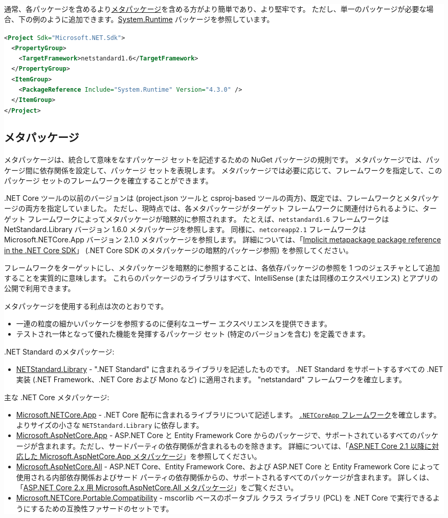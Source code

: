 通常、各パッケージを含めるより[メタパッケージ](#metapackages)を含める方がより簡単であり、より堅牢です。 ただし、単一のパッケージが必要な場合、下の例のように追加できます。[System.Runtime](https://www.nuget.org/packages/System.Runtime/) パッケージを参照しています。 

```xml
<Project Sdk="Microsoft.NET.Sdk">
  <PropertyGroup>
    <TargetFramework>netstandard1.6</TargetFramework>
  </PropertyGroup>
  <ItemGroup>
    <PackageReference Include="System.Runtime" Version="4.3.0" />
  </ItemGroup>
</Project>
```

## <a name="metapackages"></a>メタパッケージ

メタパッケージは、統合して意味をなすパッケージ セットを記述するための NuGet パッケージの規則です。 メタパッケージでは、パッケージ間に依存関係を設定して、パッケージ セットを表現します。 メタパッケージでは必要に応じて、フレームワークを指定して、このパッケージ セットのフレームワークを確立することができます。 

.NET Core ツールの以前のバージョンは (project.json ツールと csproj-based ツールの両方)、既定では、フレームワークとメタパッケージの両方を指定していました。 ただし、現時点では、各メタパッケージがターゲット フレームワークに関連付けられるように、ターゲット フレームワークによってメタパッケージが暗黙的に参照されます。 たとえば、`netstandard1.6` フレームワークは NetStandard.Library バージョン 1.6.0 メタパッケージを参照します。 同様に、`netcoreapp2.1` フレームワークは Microsoft.NETCore.App バージョン 2.1.0 メタパッケージを参照します。 詳細については、「[Implicit metapackage package reference in the .NET Core SDK](https://github.com/dotnet/core/blob/master/release-notes/1.0/sdk/1.0-rc3-implicit-package-refs.md)」 (.NET Core SDK のメタパッケージの暗黙的パッケージ参照) を参照してください。

フレームワークをターゲットにし、メタパッケージを暗黙的に参照することは、各依存パッケージの参照を 1 つのジェスチャとして追加することを実質的に意味します。 これらのパッケージのライブラリはすべて、IntelliSense (または同様のエクスペリエンス) とアプリの公開で利用できます。  

メタパッケージを使用する利点は次のとおりです。

- 一連の粒度の細かいパッケージを参照するのに便利なユーザー エクスペリエンスを提供できます。 
- テストされ一体となって優れた機能を発揮するパッケージ セット (特定のバージョンを含む) を定義できます。

.NET Standard のメタパッケージ:

- [NETStandard.Library](https://www.nuget.org/packages/NETStandard.Library) - ".NET Standard" に含まれるライブラリを記述したものです。 .NET Standard をサポートするすべての .NET 実装 (.NET Framework、.NET Core および Mono など) に適用されます。 "netstandard" フレームワークを確立します。

主な .NET Core メタパッケージ:

- [Microsoft.NETCore.App](https://www.nuget.org/packages/Microsoft.NETCore.App) - .NET Core 配布に含まれるライブラリについて記述します。 [`.NETCoreApp` フレームワーク](https://github.com/dotnet/core-setup/blob/release/1.1.0/pkg/projects/Microsoft.NETCore.App/Microsoft.NETCore.App.pkgproj)を確立します。 よりサイズの小さな `NETStandard.Library` に依存します。
- [Microsoft.AspNetCore.App](https://www.nuget.org/packages/Microsoft.AspNetCore.App) - ASP.NET Core と Entity Framework Core からのパッケージで、サポートされているすべてのパッケージが含まれます。ただし、サードパーティの依存関係が含まれるものを除きます。 詳細については、「[ASP.NET Core 2.1 以降に対応した Microsoft.AspNetCore.App メタパッケージ](/aspnet/core/fundamentals/metapackage-app)」を参照してください。
- [Microsoft.AspNetCore.All](https://www.nuget.org/packages/Microsoft.AspNetCore.All) - ASP.NET Core、Entity Framework Core、および ASP.NET Core と Entity Framework Core によって使用される内部依存関係およびサード パーティの依存関係からの、サポートされるすべてのパッケージが含まれます。 詳しくは、「[ASP.NET Core 2.x 用 Microsoft.AspNetCore.All メタパッケージ](/aspnet/core/fundamentals/metapackage)」をご覧ください。
- [Microsoft.NETCore.Portable.Compatibility](https://www.nuget.org/packages/Microsoft.NETCore.Portable.Compatibility) - mscorlib ベースのポータブル クラス ライブラリ (PCL) を .NET Core で実行できるようにするための互換性ファサードのセットです。
